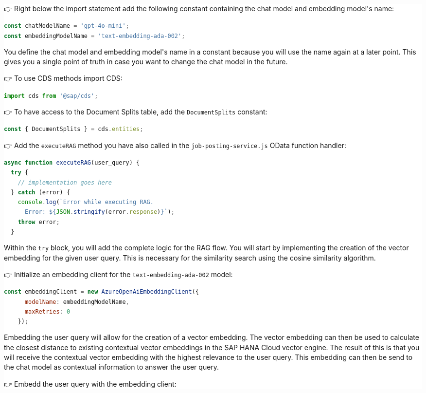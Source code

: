 👉 Right below the import statement add the following constant containing the chat model and embedding model's name:

```JavaScript
const chatModelName = 'gpt-4o-mini';
const embeddingModelName = 'text-embedding-ada-002';
```

You define the chat model and embedding model's name in a constant because you will use the name again at a later point. This gives you a single point of truth in case you want to change the chat model in the future.

👉 To use CDS methods import CDS:

```JavaScript
import cds from '@sap/cds';
```

👉 To have access to the Document Splits table, add the `DocumentSplits` constant:

```JavaScript
const { DocumentSplits } = cds.entities;
```

👉 Add the `executeRAG` method you have also called in the `job-posting-service.js` OData function handler:

```JavaScript
async function executeRAG(user_query) {
  try {
    // implementation goes here
  } catch (error) {
    console.log(`Error while executing RAG.
      Error: ${JSON.stringify(error.response)}`);
    throw error;
  }
```

Within the `try` block, you will add the complete logic for the RAG flow. You will start by implementing the creation of the vector embedding for the given user query. This is necessary for the similarity search using the cosine similarity algorithm.

👉 Initialize an embedding client for the `text-embedding-ada-002` model:

```JavaScript
const embeddingClient = new AzureOpenAiEmbeddingClient({
      modelName: embeddingModelName,
      maxRetries: 0
    });
```

Embedding the user query will allow for the creation of a vector embedding. The vector embedding can then be used to calculate the closest distance to existing contextual vector embeddings in the SAP HANA Cloud vector engine. The result of this is that you will receive the contextual vector embedding with the highest relevance to the user query. This embedding can then be send to the chat model as contextual information to answer the user query.

👉 Embedd the user query with the embedding client:
